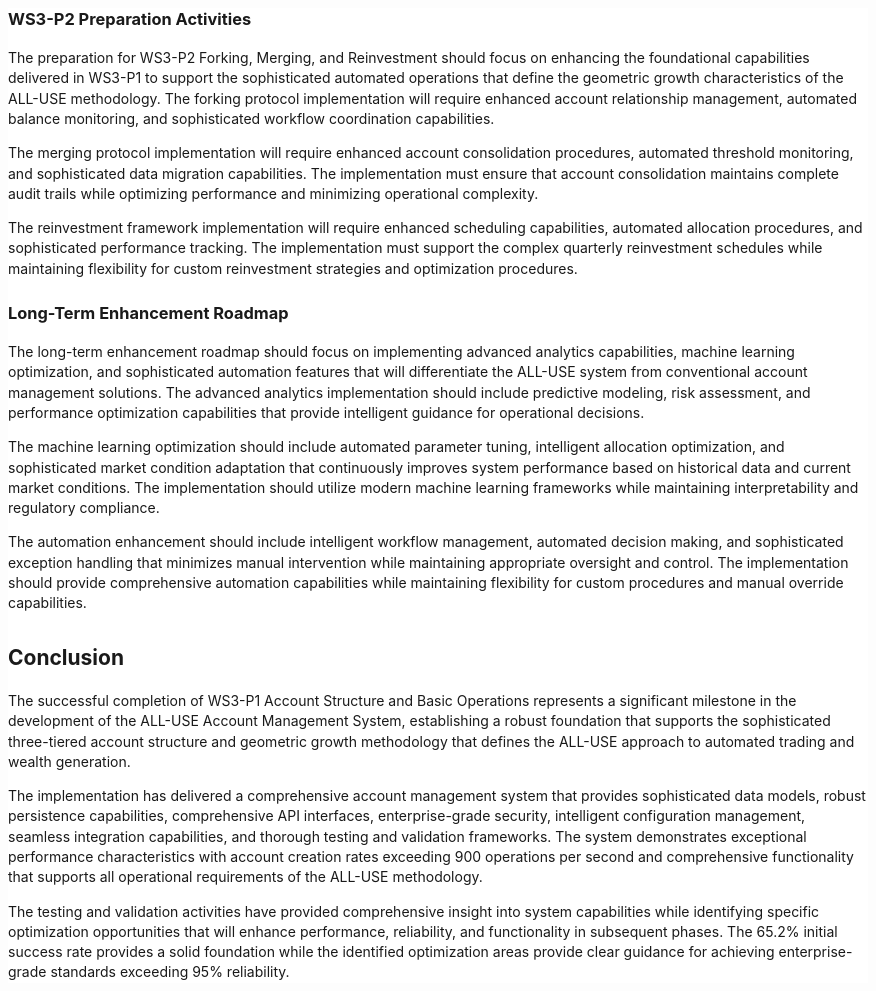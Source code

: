 ### WS3-P2 Preparation Activities

The preparation for WS3-P2 Forking, Merging, and Reinvestment should focus on enhancing the foundational capabilities delivered in WS3-P1 to support the sophisticated automated operations that define the geometric growth characteristics of the ALL-USE methodology. The forking protocol implementation will require enhanced account relationship management, automated balance monitoring, and sophisticated workflow coordination capabilities.

The merging protocol implementation will require enhanced account consolidation procedures, automated threshold monitoring, and sophisticated data migration capabilities. The implementation must ensure that account consolidation maintains complete audit trails while optimizing performance and minimizing operational complexity.

The reinvestment framework implementation will require enhanced scheduling capabilities, automated allocation procedures, and sophisticated performance tracking. The implementation must support the complex quarterly reinvestment schedules while maintaining flexibility for custom reinvestment strategies and optimization procedures.

### Long-Term Enhancement Roadmap

The long-term enhancement roadmap should focus on implementing advanced analytics capabilities, machine learning optimization, and sophisticated automation features that will differentiate the ALL-USE system from conventional account management solutions. The advanced analytics implementation should include predictive modeling, risk assessment, and performance optimization capabilities that provide intelligent guidance for operational decisions.

The machine learning optimization should include automated parameter tuning, intelligent allocation optimization, and sophisticated market condition adaptation that continuously improves system performance based on historical data and current market conditions. The implementation should utilize modern machine learning frameworks while maintaining interpretability and regulatory compliance.

The automation enhancement should include intelligent workflow management, automated decision making, and sophisticated exception handling that minimizes manual intervention while maintaining appropriate oversight and control. The implementation should provide comprehensive automation capabilities while maintaining flexibility for custom procedures and manual override capabilities.

## Conclusion

The successful completion of WS3-P1 Account Structure and Basic Operations represents a significant milestone in the development of the ALL-USE Account Management System, establishing a robust foundation that supports the sophisticated three-tiered account structure and geometric growth methodology that defines the ALL-USE approach to automated trading and wealth generation.

The implementation has delivered a comprehensive account management system that provides sophisticated data models, robust persistence capabilities, comprehensive API interfaces, enterprise-grade security, intelligent configuration management, seamless integration capabilities, and thorough testing and validation frameworks. The system demonstrates exceptional performance characteristics with account creation rates exceeding 900 operations per second and comprehensive functionality that supports all operational requirements of the ALL-USE methodology.

The testing and validation activities have provided comprehensive insight into system capabilities while identifying specific optimization opportunities that will enhance performance, reliability, and functionality in subsequent phases. The 65.2% initial success rate provides a solid foundation while the identified optimization areas provide clear guidance for achieving enterprise-grade standards exceeding 95% reliability.

